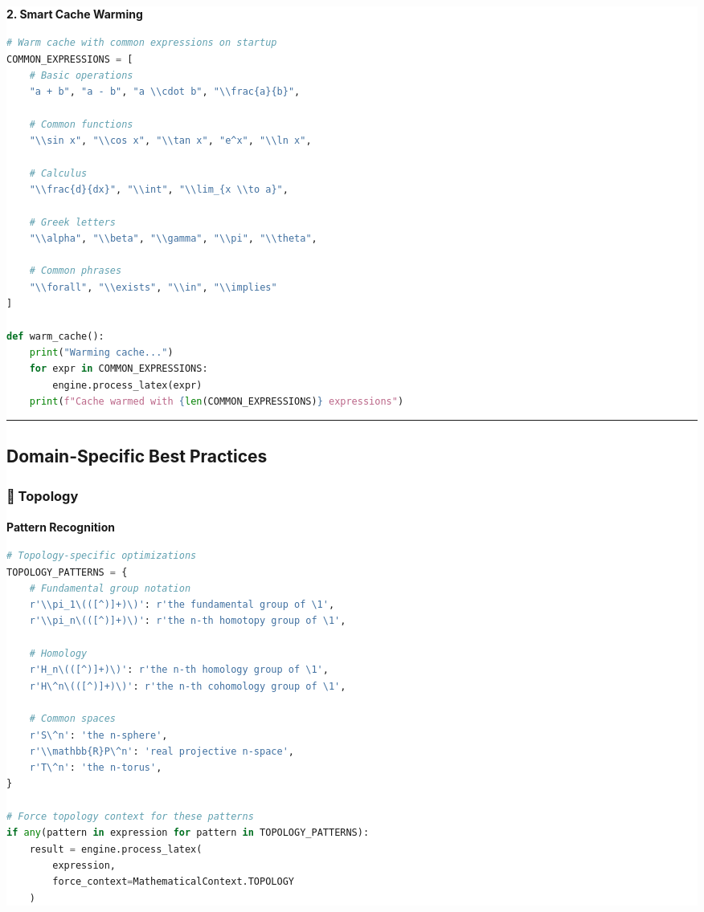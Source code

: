 **2. Smart Cache Warming**
```python
# Warm cache with common expressions on startup
COMMON_EXPRESSIONS = [
    # Basic operations
    "a + b", "a - b", "a \\cdot b", "\\frac{a}{b}",
    
    # Common functions
    "\\sin x", "\\cos x", "\\tan x", "e^x", "\\ln x",
    
    # Calculus
    "\\frac{d}{dx}", "\\int", "\\lim_{x \\to a}",
    
    # Greek letters
    "\\alpha", "\\beta", "\\gamma", "\\pi", "\\theta",
    
    # Common phrases
    "\\forall", "\\exists", "\\in", "\\implies"
]

def warm_cache():
    print("Warming cache...")
    for expr in COMMON_EXPRESSIONS:
        engine.process_latex(expr)
    print(f"Cache warmed with {len(COMMON_EXPRESSIONS)} expressions")
```

---

## Domain-Specific Best Practices

### 📐 Topology

**Pattern Recognition**
```python
# Topology-specific optimizations
TOPOLOGY_PATTERNS = {
    # Fundamental group notation
    r'\\pi_1\(([^)]+)\)': r'the fundamental group of \1',
    r'\\pi_n\(([^)]+)\)': r'the n-th homotopy group of \1',
    
    # Homology
    r'H_n\(([^)]+)\)': r'the n-th homology group of \1',
    r'H\^n\(([^)]+)\)': r'the n-th cohomology group of \1',
    
    # Common spaces
    r'S\^n': 'the n-sphere',
    r'\\mathbb{R}P\^n': 'real projective n-space',
    r'T\^n': 'the n-torus',
}

# Force topology context for these patterns
if any(pattern in expression for pattern in TOPOLOGY_PATTERNS):
    result = engine.process_latex(
        expression, 
        force_context=MathematicalContext.TOPOLOGY
    )
```
